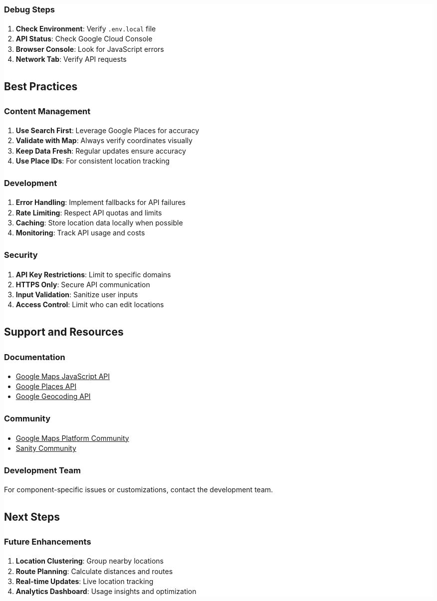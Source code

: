 ### Debug Steps
1. **Check Environment**: Verify `.env.local` file
2. **API Status**: Check Google Cloud Console
3. **Browser Console**: Look for JavaScript errors
4. **Network Tab**: Verify API requests

## Best Practices

### Content Management
1. **Use Search First**: Leverage Google Places for accuracy
2. **Validate with Map**: Always verify coordinates visually
3. **Keep Data Fresh**: Regular updates ensure accuracy
4. **Use Place IDs**: For consistent location tracking

### Development
1. **Error Handling**: Implement fallbacks for API failures
2. **Rate Limiting**: Respect API quotas and limits
3. **Caching**: Store location data locally when possible
4. **Monitoring**: Track API usage and costs

### Security
1. **API Key Restrictions**: Limit to specific domains
2. **HTTPS Only**: Secure API communication
3. **Input Validation**: Sanitize user inputs
4. **Access Control**: Limit who can edit locations

## Support and Resources

### Documentation
- [Google Maps JavaScript API](https://developers.google.com/maps/documentation/javascript)
- [Google Places API](https://developers.google.com/maps/documentation/places/web-service)
- [Google Geocoding API](https://developers.google.com/maps/documentation/geocoding)

### Community
- [Google Maps Platform Community](https://developers.google.com/maps/support)
- [Sanity Community](https://www.sanity.io/community)

### Development Team
For component-specific issues or customizations, contact the development team.

## Next Steps

### Future Enhancements
1. **Location Clustering**: Group nearby locations
2. **Route Planning**: Calculate distances and routes
3. **Real-time Updates**: Live location tracking
4. **Analytics Dashboard**: Usage insights and optimization
